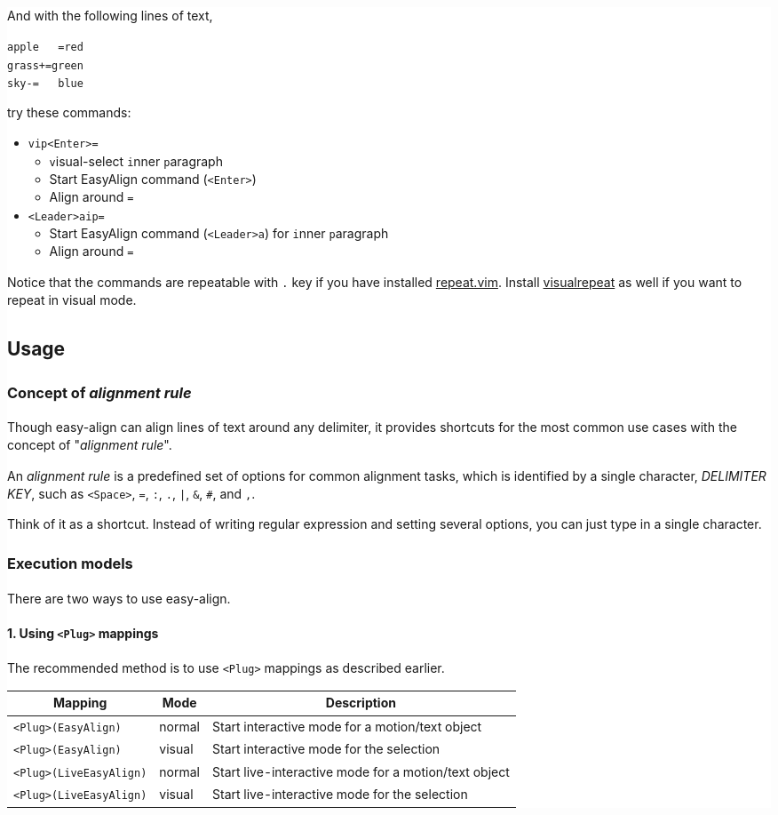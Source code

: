 And with the following lines of text,

```
apple   =red
grass+=green
sky-=   blue
```

try these commands:

- `vip<Enter>=`
    - `v`isual-select `i`nner `p`aragraph
    - Start EasyAlign command (`<Enter>`)
    - Align around `=`
- `<Leader>aip=`
    - Start EasyAlign command (`<Leader>a`) for `i`nner `p`aragraph
    - Align around `=`

Notice that the commands are repeatable with `.` key if you have installed
[repeat.vim](https://github.com/tpope/vim-repeat). Install
[visualrepeat](https://github.com/vim-scripts/visualrepeat) as well if you want
to repeat in visual mode.

Usage
-----

### Concept of _alignment rule_

Though easy-align can align lines of text around any delimiter, it provides
shortcuts for the most common use cases with the concept of "_alignment rule_".

An *alignment rule* is a predefined set of options for common alignment tasks,
which is identified by a single character, *DELIMITER KEY*, such as `<Space>`,
`=`, `:`, `.`, `|`, `&`, `#`, and `,`.

Think of it as a shortcut. Instead of writing regular expression and setting
several options, you can just type in a single character.

### Execution models

There are two ways to use easy-align.

#### 1. Using `<Plug>` mappings

The recommended method is to use `<Plug>` mappings as described earlier.

| Mapping                 | Mode   | Description                                          |
| ----------------------- | ------ | ---------------------------------------------------- |
| `<Plug>(EasyAlign)`     | normal | Start interactive mode for a motion/text object      |
| `<Plug>(EasyAlign)`     | visual | Start interactive mode for the selection             |
| `<Plug>(LiveEasyAlign)` | normal | Start live-interactive mode for a motion/text object |
| `<Plug>(LiveEasyAlign)` | visual | Start live-interactive mode for the selection        |
